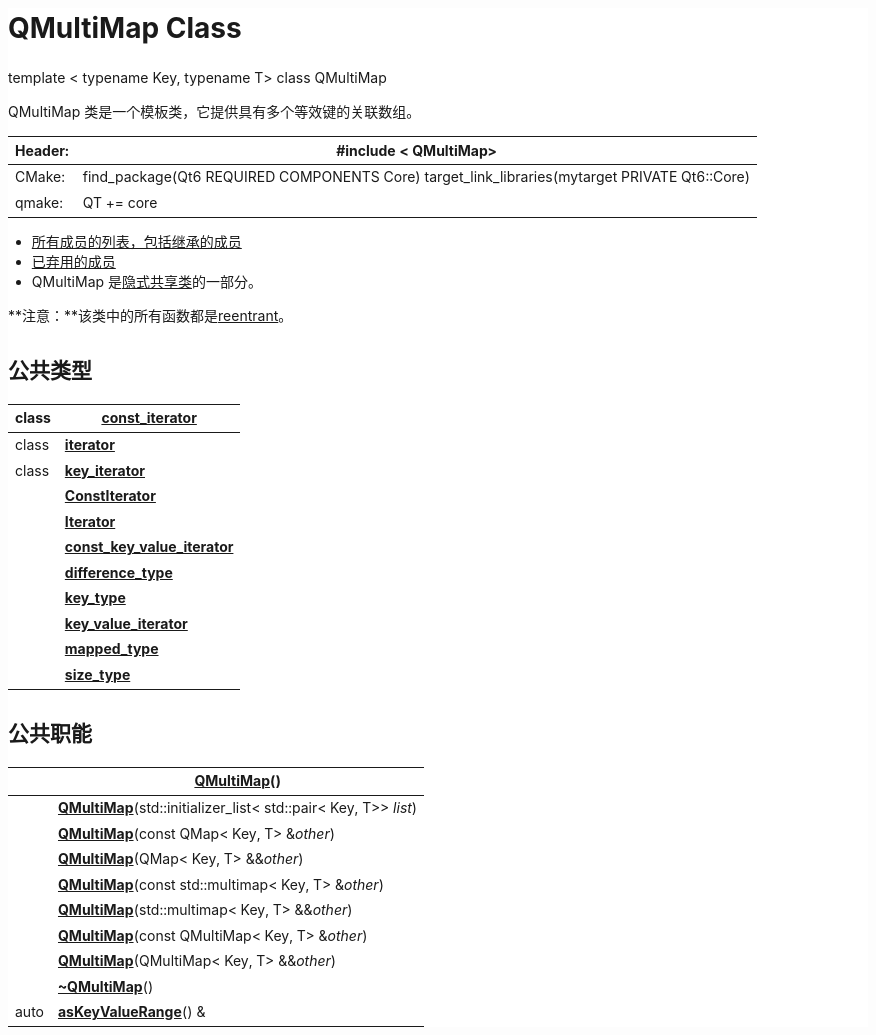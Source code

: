 #  QMultiMap Class

template < typename Key, typename T> class QMultiMap

QMultiMap 类是一个模板类，它提供具有多个等效键的关联数组。

| Header: | #include < QMultiMap>                                        |
| ------- | ------------------------------------------------------------ |
| CMake:  | find_package(Qt6 REQUIRED COMPONENTS Core) target_link_libraries(mytarget PRIVATE Qt6::Core) |
| qmake:  | QT += core                                                   |

- [所有成员的列表，包括继承的成员](https://doc-qt-io.translate.goog/qt-6/qmultimap-members.html?_x_tr_sl=auto&_x_tr_tl=zh-CN&_x_tr_hl=zh-CN&_x_tr_pto=wapp)
- [已弃用的成员](https://doc-qt-io.translate.goog/qt-6/qmultimap-obsolete.html?_x_tr_sl=auto&_x_tr_tl=zh-CN&_x_tr_hl=zh-CN&_x_tr_pto=wapp)
- QMultiMap 是[隐式共享类](https://doc-qt-io.translate.goog/qt-6/shared.html?_x_tr_sl=auto&_x_tr_tl=zh-CN&_x_tr_hl=zh-CN&_x_tr_pto=wapp)的一部分。

**注意：**该类中的所有函数都是[reentrant](https://doc-qt-io.translate.goog/qt-6/threads-reentrancy.html?_x_tr_sl=auto&_x_tr_tl=zh-CN&_x_tr_hl=zh-CN&_x_tr_pto=wapp)。

## 公共类型

| class | **[const_iterator](https://doc-qt-io.translate.goog/qt-6/qmultimap-const-iterator.html?_x_tr_sl=auto&_x_tr_tl=zh-CN&_x_tr_hl=zh-CN&_x_tr_pto=wapp)** |
| ----- | ------------------------------------------------------------ |
| class | **[iterator](https://doc-qt-io.translate.goog/qt-6/qmultimap-iterator.html?_x_tr_sl=auto&_x_tr_tl=zh-CN&_x_tr_hl=zh-CN&_x_tr_pto=wapp)** |
| class | **[key_iterator](https://doc-qt-io.translate.goog/qt-6/qmultimap-key-iterator.html?_x_tr_sl=auto&_x_tr_tl=zh-CN&_x_tr_hl=zh-CN&_x_tr_pto=wapp)** |
|       | **[ConstIterator](https://doc-qt-io.translate.goog/qt-6/qmultimap.html?_x_tr_sl=auto&_x_tr_tl=zh-CN&_x_tr_hl=zh-CN&_x_tr_pto=wapp#ConstIterator-typedef)** |
|       | **[Iterator](https://doc-qt-io.translate.goog/qt-6/qmultimap.html?_x_tr_sl=auto&_x_tr_tl=zh-CN&_x_tr_hl=zh-CN&_x_tr_pto=wapp#Iterator-typedef)** |
|       | **[const_key_value_iterator](https://doc-qt-io.translate.goog/qt-6/qmultimap.html?_x_tr_sl=auto&_x_tr_tl=zh-CN&_x_tr_hl=zh-CN&_x_tr_pto=wapp#const_key_value_iterator-typedef)** |
|       | **[difference_type](https://doc-qt-io.translate.goog/qt-6/qmultimap.html?_x_tr_sl=auto&_x_tr_tl=zh-CN&_x_tr_hl=zh-CN&_x_tr_pto=wapp#difference_type-typedef)** |
|       | **[key_type](https://doc-qt-io.translate.goog/qt-6/qmultimap.html?_x_tr_sl=auto&_x_tr_tl=zh-CN&_x_tr_hl=zh-CN&_x_tr_pto=wapp#key_type-typedef)** |
|       | **[key_value_iterator](https://doc-qt-io.translate.goog/qt-6/qmultimap.html?_x_tr_sl=auto&_x_tr_tl=zh-CN&_x_tr_hl=zh-CN&_x_tr_pto=wapp#key_value_iterator-typedef)** |
|       | **[mapped_type](https://doc-qt-io.translate.goog/qt-6/qmultimap.html?_x_tr_sl=auto&_x_tr_tl=zh-CN&_x_tr_hl=zh-CN&_x_tr_pto=wapp#mapped_type-typedef)** |
|       | **[size_type](https://doc-qt-io.translate.goog/qt-6/qmultimap.html?_x_tr_sl=auto&_x_tr_tl=zh-CN&_x_tr_hl=zh-CN&_x_tr_pto=wapp#size_type-typedef)** |

## 公共职能

|                                                              | **[QMultiMap](https://doc-qt-io.translate.goog/qt-6/qmultimap.html?_x_tr_sl=auto&_x_tr_tl=zh-CN&_x_tr_hl=zh-CN&_x_tr_pto=wapp#QMultiMap)**() |
| ------------------------------------------------------------ | ------------------------------------------------------------ |
|                                                              | **[QMultiMap](https://doc-qt-io.translate.goog/qt-6/qmultimap.html?_x_tr_sl=auto&_x_tr_tl=zh-CN&_x_tr_hl=zh-CN&_x_tr_pto=wapp#QMultiMap-1)**(std::initializer_list< std::pair< Key, T>> *list*) |
|                                                              | **[QMultiMap](https://doc-qt-io.translate.goog/qt-6/qmultimap.html?_x_tr_sl=auto&_x_tr_tl=zh-CN&_x_tr_hl=zh-CN&_x_tr_pto=wapp#QMultiMap-2)**(const QMap< Key, T> &*other*) |
|                                                              | **[QMultiMap](https://doc-qt-io.translate.goog/qt-6/qmultimap.html?_x_tr_sl=auto&_x_tr_tl=zh-CN&_x_tr_hl=zh-CN&_x_tr_pto=wapp#QMultiMap-3)**(QMap< Key, T> &&*other*) |
|                                                              | **[QMultiMap](https://doc-qt-io.translate.goog/qt-6/qmultimap.html?_x_tr_sl=auto&_x_tr_tl=zh-CN&_x_tr_hl=zh-CN&_x_tr_pto=wapp#QMultiMap-4)**(const std::multimap< Key, T> &*other*) |
|                                                              | **[QMultiMap](https://doc-qt-io.translate.goog/qt-6/qmultimap.html?_x_tr_sl=auto&_x_tr_tl=zh-CN&_x_tr_hl=zh-CN&_x_tr_pto=wapp#QMultiMap-5)**(std::multimap< Key, T> &&*other*) |
|                                                              | **[QMultiMap](https://doc-qt-io.translate.goog/qt-6/qmultimap.html?_x_tr_sl=auto&_x_tr_tl=zh-CN&_x_tr_hl=zh-CN&_x_tr_pto=wapp#QMultiMap-7)**(const QMultiMap< Key, T> &*other*) |
|                                                              | **[QMultiMap](https://doc-qt-io.translate.goog/qt-6/qmultimap.html?_x_tr_sl=auto&_x_tr_tl=zh-CN&_x_tr_hl=zh-CN&_x_tr_pto=wapp#QMultiMap-6)**(QMultiMap< Key, T> &&*other*) |
|                                                              | **[~QMultiMap](https://doc-qt-io.translate.goog/qt-6/qmultimap.html?_x_tr_sl=auto&_x_tr_tl=zh-CN&_x_tr_hl=zh-CN&_x_tr_pto=wapp#dtor.QMultiMap)**() |
| auto                                                         | **[asKeyValueRange](https://doc-qt-io.translate.goog/qt-6/qmultimap.html?_x_tr_sl=auto&_x_tr_tl=zh-CN&_x_tr_hl=zh-CN&_x_tr_pto=wapp#asKeyValueRange)**() & |